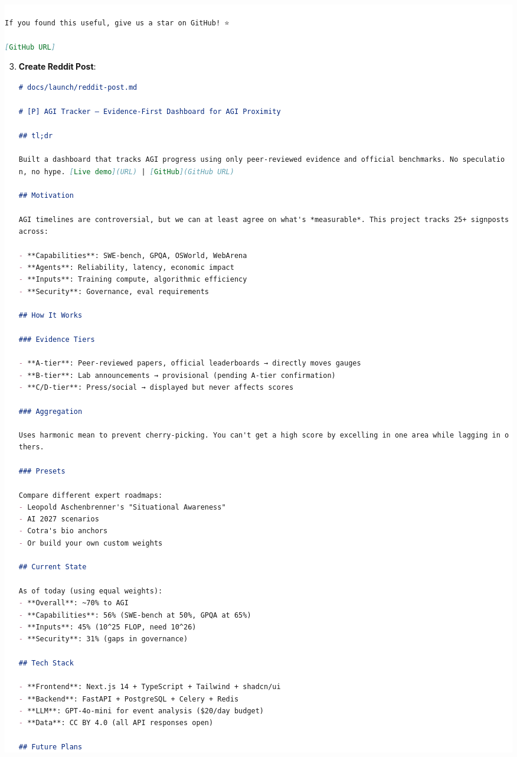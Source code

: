    ```markdown
   
   If you found this useful, give us a star on GitHub! ⭐
   
   [GitHub URL]
   ```

3. **Create Reddit Post**:
   ```markdown
   # docs/launch/reddit-post.md
   
   # [P] AGI Tracker – Evidence-First Dashboard for AGI Proximity
   
   ## tl;dr
   
   Built a dashboard that tracks AGI progress using only peer-reviewed evidence and official benchmarks. No speculation, no hype. [Live demo](URL) | [GitHub](GitHub URL)
   
   ## Motivation
   
   AGI timelines are controversial, but we can at least agree on what's *measurable*. This project tracks 25+ signposts across:
   
   - **Capabilities**: SWE-bench, GPQA, OSWorld, WebArena
   - **Agents**: Reliability, latency, economic impact
   - **Inputs**: Training compute, algorithmic efficiency
   - **Security**: Governance, eval requirements
   
   ## How It Works
   
   ### Evidence Tiers
   
   - **A-tier**: Peer-reviewed papers, official leaderboards → directly moves gauges
   - **B-tier**: Lab announcements → provisional (pending A-tier confirmation)
   - **C/D-tier**: Press/social → displayed but never affects scores
   
   ### Aggregation
   
   Uses harmonic mean to prevent cherry-picking. You can't get a high score by excelling in one area while lagging in others.
   
   ### Presets
   
   Compare different expert roadmaps:
   - Leopold Aschenbrenner's "Situational Awareness"
   - AI 2027 scenarios
   - Cotra's bio anchors
   - Or build your own custom weights
   
   ## Current State
   
   As of today (using equal weights):
   - **Overall**: ~70% to AGI
   - **Capabilities**: 56% (SWE-bench at 50%, GPQA at 65%)
   - **Inputs**: 45% (10^25 FLOP, need 10^26)
   - **Security**: 31% (gaps in governance)
   
   ## Tech Stack
   
   - **Frontend**: Next.js 14 + TypeScript + Tailwind + shadcn/ui
   - **Backend**: FastAPI + PostgreSQL + Celery + Redis
   - **LLM**: GPT-4o-mini for event analysis ($20/day budget)
   - **Data**: CC BY 4.0 (all API responses open)
   
   ## Future Plans
   ```